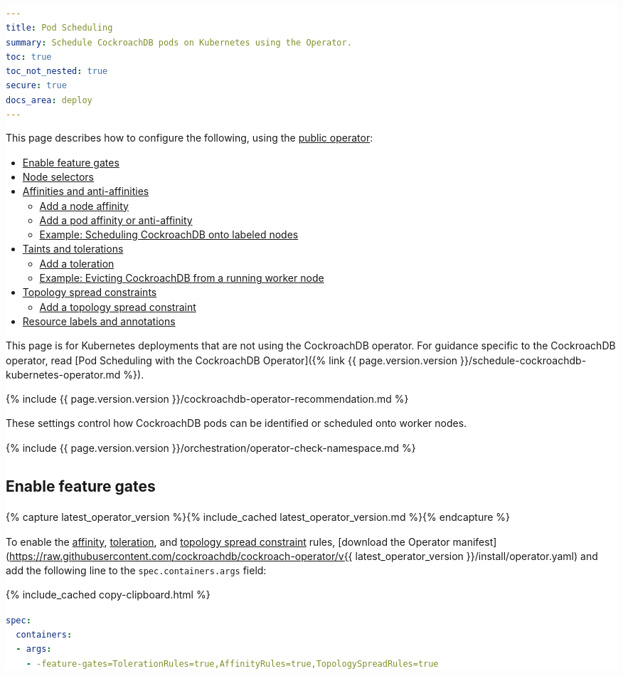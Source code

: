 ```yaml
---
title: Pod Scheduling
summary: Schedule CockroachDB pods on Kubernetes using the Operator.
toc: true
toc_not_nested: true
secure: true
docs_area: deploy
---
```


This page describes how to configure the following, using the [public operator](https://github.com/cockroachdb/cockroach-operator):

- [Enable feature gates](#enable-feature-gates)
- [Node selectors](#node-selectors)
- [Affinities and anti-affinities](#affinities-and-anti-affinities)
  - [Add a node affinity](#add-a-node-affinity)
  - [Add a pod affinity or anti-affinity](#add-a-pod-affinity-or-anti-affinity)
  - [Example: Scheduling CockroachDB onto labeled nodes](#example-scheduling-cockroachdb-onto-labeled-nodes)
- [Taints and tolerations](#taints-and-tolerations)
  - [Add a toleration](#add-a-toleration)
  - [Example: Evicting CockroachDB from a running worker node](#example-evicting-cockroachdb-from-a-running-worker-node)
- [Topology spread constraints](#topology-spread-constraints)
  - [Add a topology spread constraint](#add-a-topology-spread-constraint)
- [Resource labels and annotations](#resource-labels-and-annotations)

This page is for Kubernetes deployments that are not using the CockroachDB operator. For guidance specific to the CockroachDB operator, read [Pod Scheduling with the CockroachDB Operator]({% link {{ page.version.version }}/schedule-cockroachdb-kubernetes-operator.md %}).

{% include {{ page.version.version }}/cockroachdb-operator-recommendation.md %}

These settings control how CockroachDB pods can be identified or scheduled onto worker nodes.

{% include {{ page.version.version }}/orchestration/operator-check-namespace.md %}

## Enable feature gates

{% capture latest_operator_version %}{% include_cached latest_operator_version.md %}{% endcapture %}

To enable the [affinity](#affinities-and-anti-affinities), [toleration](#taints-and-tolerations), and [topology spread constraint](#topology-spread-constraints) rules, [download the Operator manifest](https://raw.githubusercontent.com/cockroachdb/cockroach-operator/v{{ latest_operator_version }}/install/operator.yaml) and add the following line to the `spec.containers.args` field:

{% include_cached copy-clipboard.html %}
~~~ yaml
spec:
  containers:
  - args:
    - -feature-gates=TolerationRules=true,AffinityRules=true,TopologySpreadRules=true
~~~
